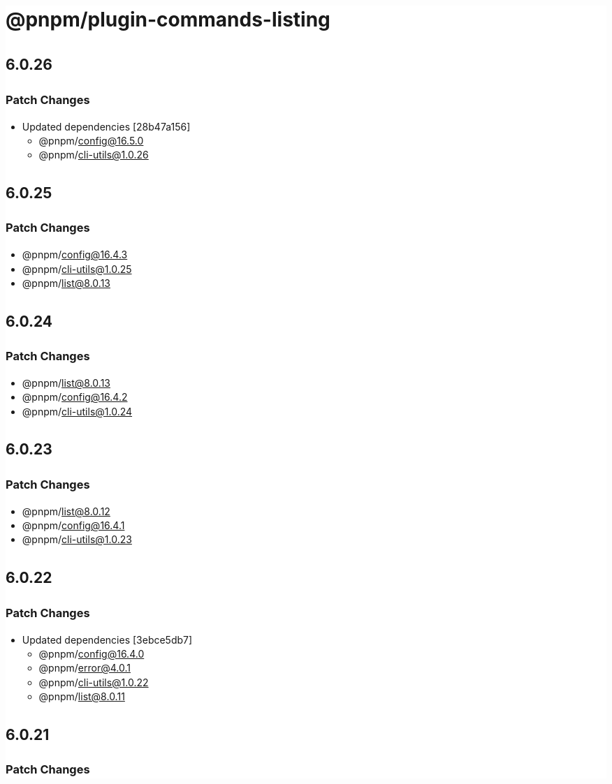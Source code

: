 # @pnpm/plugin-commands-listing

## 6.0.26

### Patch Changes

- Updated dependencies [28b47a156]
  - @pnpm/config@16.5.0
  - @pnpm/cli-utils@1.0.26

## 6.0.25

### Patch Changes

- @pnpm/config@16.4.3
- @pnpm/cli-utils@1.0.25
- @pnpm/list@8.0.13

## 6.0.24

### Patch Changes

- @pnpm/list@8.0.13
- @pnpm/config@16.4.2
- @pnpm/cli-utils@1.0.24

## 6.0.23

### Patch Changes

- @pnpm/list@8.0.12
- @pnpm/config@16.4.1
- @pnpm/cli-utils@1.0.23

## 6.0.22

### Patch Changes

- Updated dependencies [3ebce5db7]
  - @pnpm/config@16.4.0
  - @pnpm/error@4.0.1
  - @pnpm/cli-utils@1.0.22
  - @pnpm/list@8.0.11

## 6.0.21

### Patch Changes
